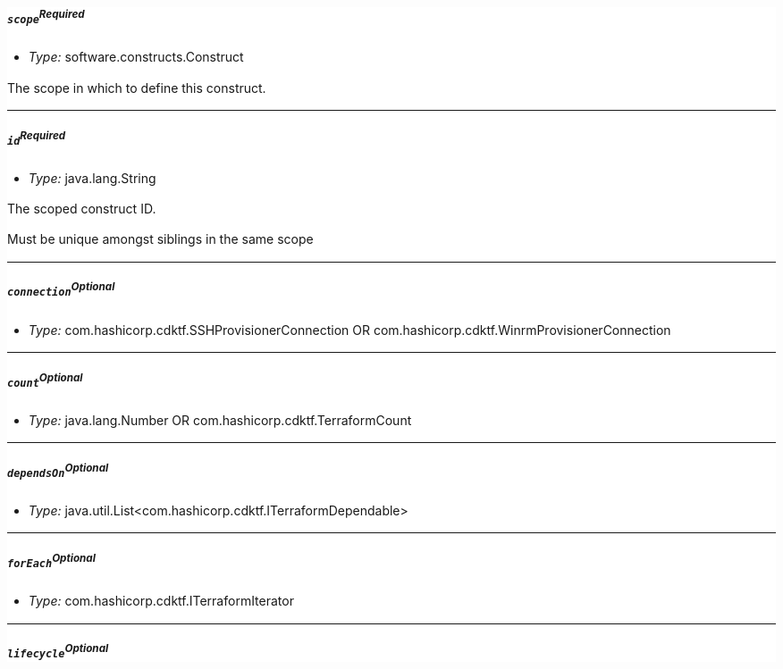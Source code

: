 
##### `scope`<sup>Required</sup> <a name="scope" id="@cdktf/provider-pagerduty.dataPagerdutyTeamMembers.DataPagerdutyTeamMembers.Initializer.parameter.scope"></a>

- *Type:* software.constructs.Construct

The scope in which to define this construct.

---

##### `id`<sup>Required</sup> <a name="id" id="@cdktf/provider-pagerduty.dataPagerdutyTeamMembers.DataPagerdutyTeamMembers.Initializer.parameter.id"></a>

- *Type:* java.lang.String

The scoped construct ID.

Must be unique amongst siblings in the same scope

---

##### `connection`<sup>Optional</sup> <a name="connection" id="@cdktf/provider-pagerduty.dataPagerdutyTeamMembers.DataPagerdutyTeamMembers.Initializer.parameter.connection"></a>

- *Type:* com.hashicorp.cdktf.SSHProvisionerConnection OR com.hashicorp.cdktf.WinrmProvisionerConnection

---

##### `count`<sup>Optional</sup> <a name="count" id="@cdktf/provider-pagerduty.dataPagerdutyTeamMembers.DataPagerdutyTeamMembers.Initializer.parameter.count"></a>

- *Type:* java.lang.Number OR com.hashicorp.cdktf.TerraformCount

---

##### `dependsOn`<sup>Optional</sup> <a name="dependsOn" id="@cdktf/provider-pagerduty.dataPagerdutyTeamMembers.DataPagerdutyTeamMembers.Initializer.parameter.dependsOn"></a>

- *Type:* java.util.List<com.hashicorp.cdktf.ITerraformDependable>

---

##### `forEach`<sup>Optional</sup> <a name="forEach" id="@cdktf/provider-pagerduty.dataPagerdutyTeamMembers.DataPagerdutyTeamMembers.Initializer.parameter.forEach"></a>

- *Type:* com.hashicorp.cdktf.ITerraformIterator

---

##### `lifecycle`<sup>Optional</sup> <a name="lifecycle" id="@cdktf/provider-pagerduty.dataPagerdutyTeamMembers.DataPagerdutyTeamMembers.Initializer.parameter.lifecycle"></a>
